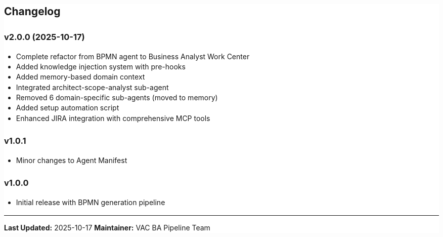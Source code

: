 
## Changelog

### v2.0.0 (2025-10-17)
- Complete refactor from BPMN agent to Business Analyst Work Center
- Added knowledge injection system with pre-hooks
- Added memory-based domain context
- Integrated architect-scope-analyst sub-agent
- Removed 6 domain-specific sub-agents (moved to memory)
- Added setup automation script
- Enhanced JIRA integration with comprehensive MCP tools

### v1.0.1
- Minor changes to Agent Manifest

### v1.0.0
- Initial release with BPMN generation pipeline

---

**Last Updated:** 2025-10-17
**Maintainer:** VAC BA Pipeline Team
